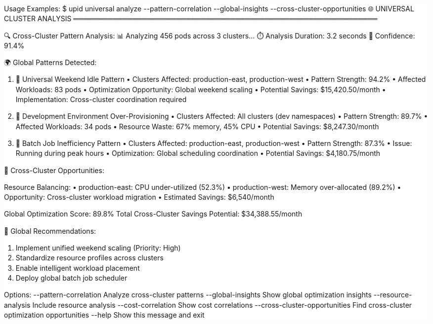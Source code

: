 Usage Examples:
$ upid universal analyze --pattern-correlation --global-insights --cross-cluster-opportunities
🌐 UNIVERSAL CLUSTER ANALYSIS
══════════════════════════════════════════════════════════════

🔍 Cross-Cluster Pattern Analysis:
   📊 Analyzing 456 pods across 3 clusters...
   ⏱️  Analysis Duration: 3.2 seconds
   🎯 Confidence: 91.4%

🌍 Global Patterns Detected:

1. 🔄 Universal Weekend Idle Pattern
   • Clusters Affected: production-east, production-west
   • Pattern Strength: 94.2%
   • Affected Workloads: 83 pods
   • Optimization Opportunity: Global weekend scaling
   • Potential Savings: $15,420.50/month
   • Implementation: Cross-cluster coordination required

2. 💾 Development Environment Over-Provisioning
   • Clusters Affected: All clusters (dev namespaces)
   • Pattern Strength: 89.7%
   • Affected Workloads: 34 pods
   • Resource Waste: 67% memory, 45% CPU
   • Potential Savings: $8,247.30/month

3. 🔀 Batch Job Inefficiency Pattern
   • Clusters Affected: production-east, production-west
   • Pattern Strength: 87.3%
   • Issue: Running during peak hours
   • Optimization: Global scheduling coordination
   • Potential Savings: $4,180.75/month

🎯 Cross-Cluster Opportunities:

Resource Balancing:
   • production-east: CPU under-utilized (52.3%)
   • production-west: Memory over-allocated (89.2%)
   • Opportunity: Cross-cluster workload migration
   • Estimated Savings: $6,540/month

Global Optimization Score: 89.8%
Total Cross-Cluster Savings Potential: $34,388.55/month

🔮 Global Recommendations:
   1. Implement unified weekend scaling (Priority: High)
   2. Standardize resource profiles across clusters
   3. Enable intelligent workload placement
   4. Deploy global batch job scheduler

Options:
  --pattern-correlation    Analyze cross-cluster patterns
  --global-insights       Show global optimization insights
  --resource-analysis     Include resource analysis
  --cost-correlation      Show cost correlations
  --cross-cluster-opportunities Find cross-cluster optimization opportunities
  --help                 Show this message and exit
